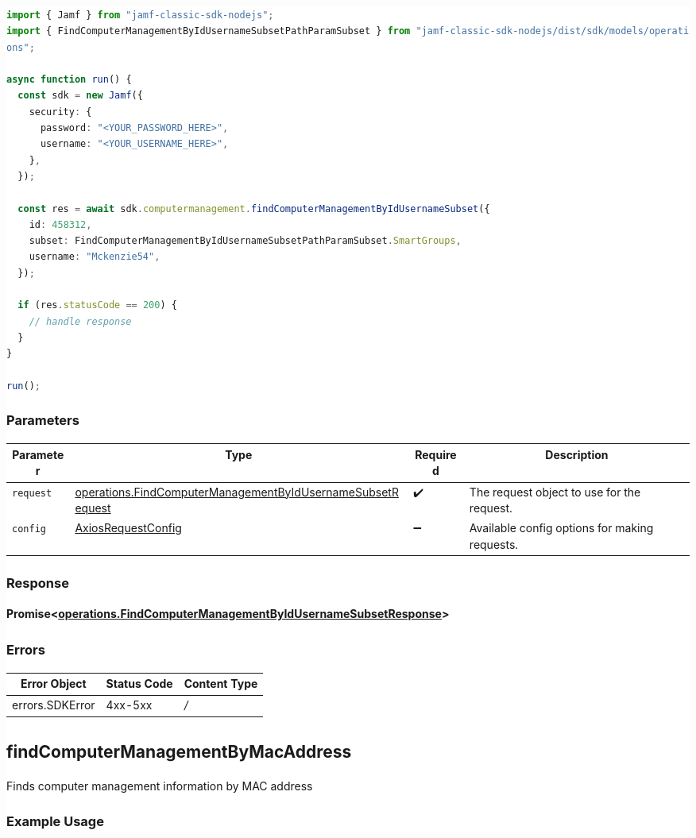 ```typescript
import { Jamf } from "jamf-classic-sdk-nodejs";
import { FindComputerManagementByIdUsernameSubsetPathParamSubset } from "jamf-classic-sdk-nodejs/dist/sdk/models/operations";

async function run() {
  const sdk = new Jamf({
    security: {
      password: "<YOUR_PASSWORD_HERE>",
      username: "<YOUR_USERNAME_HERE>",
    },
  });

  const res = await sdk.computermanagement.findComputerManagementByIdUsernameSubset({
    id: 458312,
    subset: FindComputerManagementByIdUsernameSubsetPathParamSubset.SmartGroups,
    username: "Mckenzie54",
  });

  if (res.statusCode == 200) {
    // handle response
  }
}

run();
```

### Parameters

| Parameter                                                                                                                                    | Type                                                                                                                                         | Required                                                                                                                                     | Description                                                                                                                                  |
| -------------------------------------------------------------------------------------------------------------------------------------------- | -------------------------------------------------------------------------------------------------------------------------------------------- | -------------------------------------------------------------------------------------------------------------------------------------------- | -------------------------------------------------------------------------------------------------------------------------------------------- |
| `request`                                                                                                                                    | [operations.FindComputerManagementByIdUsernameSubsetRequest](../../sdk/models/operations/findcomputermanagementbyidusernamesubsetrequest.md) | :heavy_check_mark:                                                                                                                           | The request object to use for the request.                                                                                                   |
| `config`                                                                                                                                     | [AxiosRequestConfig](https://axios-http.com/docs/req_config)                                                                                 | :heavy_minus_sign:                                                                                                                           | Available config options for making requests.                                                                                                |


### Response

**Promise<[operations.FindComputerManagementByIdUsernameSubsetResponse](../../sdk/models/operations/findcomputermanagementbyidusernamesubsetresponse.md)>**
### Errors

| Error Object    | Status Code     | Content Type    |
| --------------- | --------------- | --------------- |
| errors.SDKError | 4xx-5xx         | */*             |

## findComputerManagementByMacAddress

Finds computer management information by MAC address

### Example Usage
